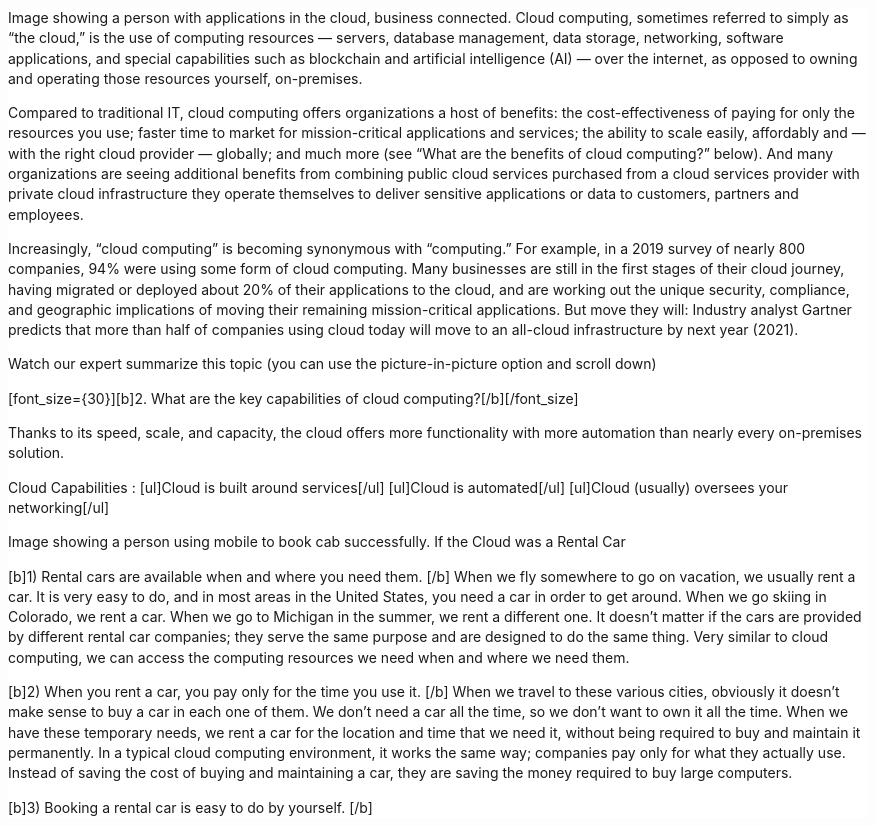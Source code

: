 Image showing a person with applications in the cloud, business connected.
Cloud computing, sometimes referred to simply as “the cloud,” is the use of computing resources — servers, database management, data storage, networking, software applications, and special capabilities such as blockchain and artificial intelligence (AI) — over the internet, as opposed to owning and operating those resources yourself, on-premises.

Compared to traditional IT, cloud computing offers organizations a host of benefits: the cost-effectiveness of paying for only the resources you use; faster time to market for mission-critical applications and services; the ability to scale easily, affordably and — with the right cloud provider — globally; and much more (see “What are the benefits of cloud computing?” below). And many organizations are seeing additional benefits from combining public cloud services purchased from a cloud services provider with private cloud infrastructure they operate themselves to deliver sensitive applications or data to customers, partners and employees.

Increasingly, “cloud computing” is becoming synonymous with “computing.” For example, in a 2019 survey of nearly 800 companies, 94% were using some form of cloud computing. Many businesses are still in the first stages of their cloud journey, having migrated or deployed about 20% of their applications to the cloud, and are working out the unique security, compliance, and geographic implications of moving their remaining mission-critical applications. But move they will: Industry analyst Gartner predicts that more than half of companies using cloud today will move to an all-cloud infrastructure by next year (2021). 

Watch our expert summarize this topic (you can use the picture-in-picture option and scroll down)

[font_size={30}][b]2. What are the key capabilities of cloud computing?[/b][/font_size]

Thanks to its speed, scale, and capacity, the cloud offers more functionality with more automation than nearly every on-premises solution.

Cloud Capabilities : 
[ul]Cloud is built around services[/ul]
[ul]Cloud is automated[/ul]
[ul]Cloud (usually) oversees your networking[/ul]

Image showing a person using mobile to book cab successfully.
If the Cloud was a Rental Car 

[b]1) Rental cars are available when and where you need them.  [/b]
When we fly somewhere to go on vacation, we usually rent a car. It is very easy to do, and in most areas in the United States, you need a car in order to get around. When we go skiing in Colorado, we rent a car. When we go to Michigan in the summer, we rent a different one. It doesn’t matter if the cars are provided by different rental car companies; they serve the same purpose and are designed to do the same thing. Very similar to cloud computing, we can access the computing resources we need when and where we need them. 


[b]2) When you rent a car, you pay only for the time you use it. [/b]
When we travel to these various cities, obviously it doesn’t make sense to buy a car in each one of them. We don’t need a car all the time, so we don’t want to own it all the time. When we have these temporary needs, we rent a car for the location and time that we need it, without being required to buy and maintain it permanently. In a typical cloud computing environment, it works the same way; companies pay only for what they actually use. Instead of saving the cost of buying and maintaining a car, they are saving the money required to buy large computers. 


[b]3) Booking a rental car is easy to do by yourself. [/b]
